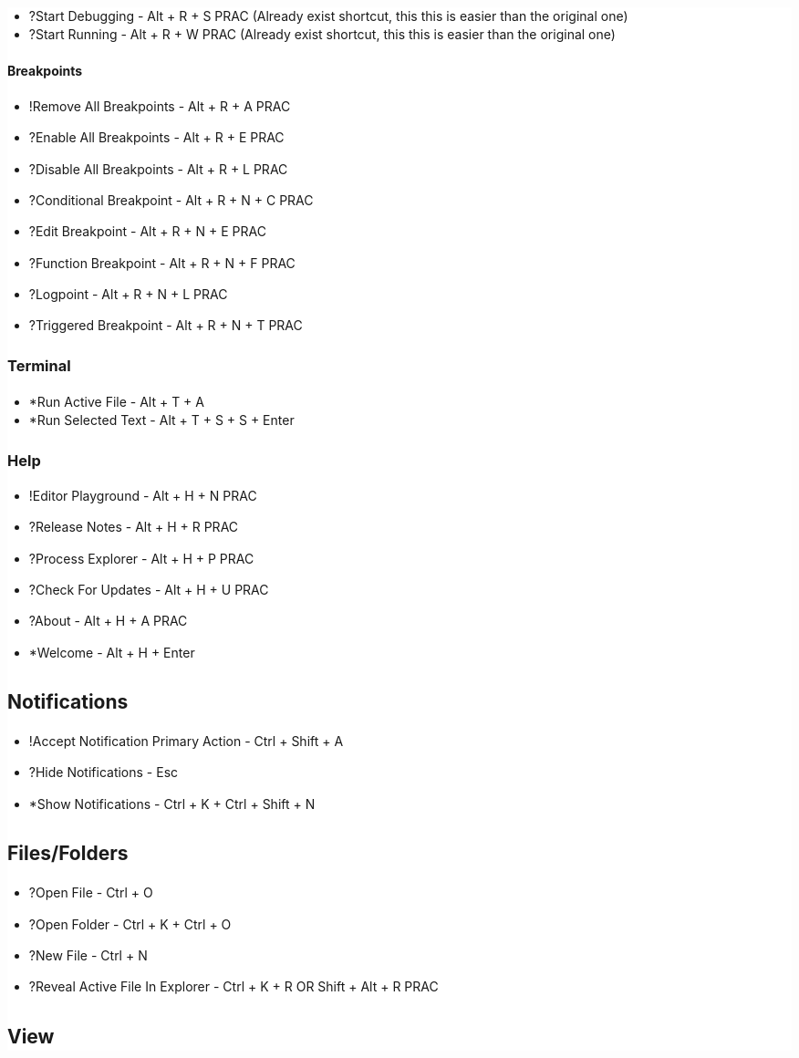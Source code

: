 
* ?Start Debugging - Alt + R + S PRAC (Already exist shortcut, this this is easier than the original one)
* ?Start Running   - Alt + R + W PRAC (Already exist shortcut, this this is easier than the original one)

#### Breakpoints

* !Remove All Breakpoints - Alt + R + A PRAC
* ?Enable All Breakpoints - Alt + R + E PRAC
* ?Disable All Breakpoints - Alt + R + L PRAC

* ?Conditional Breakpoint - Alt + R + N + C PRAC
* ?Edit Breakpoint - Alt + R + N + E PRAC
* ?Function Breakpoint - Alt + R + N + F PRAC
* ?Logpoint - Alt + R + N + L PRAC
* ?Triggered Breakpoint - Alt + R + N + T PRAC

### Terminal

* *Run Active File - Alt + T + A
* *Run Selected Text - Alt + T + S + S + Enter

### Help

* !Editor Playground - Alt + H + N PRAC

* ?Release Notes - Alt + H + R PRAC

* ?Process Explorer - Alt + H + P PRAC

* ?Check For Updates - Alt + H + U PRAC

* ?About - Alt + H + A PRAC

* *Welcome - Alt + H + Enter

## Notifications

* !Accept Notification Primary Action - Ctrl + Shift + A

* ?Hide Notifications - Esc

* *Show Notifications - Ctrl + K + Ctrl + Shift + N

## Files/Folders

* ?Open File - Ctrl + O

* ?Open Folder - Ctrl + K + Ctrl + O

* ?New File - Ctrl + N

* ?Reveal Active File In Explorer - Ctrl + K + R OR Shift + Alt + R PRAC


## View 
